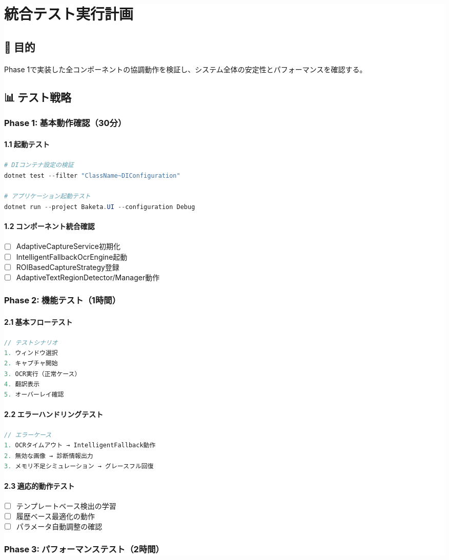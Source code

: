 # 統合テスト実行計画

## 🎯 目的
Phase 1で実装した全コンポーネントの協調動作を検証し、システム全体の安定性とパフォーマンスを確認する。

## 📊 テスト戦略

### Phase 1: 基本動作確認（30分）

#### 1.1 起動テスト
```powershell
# DIコンテナ設定の検証
dotnet test --filter "ClassName~DIConfiguration"

# アプリケーション起動テスト
dotnet run --project Baketa.UI --configuration Debug
```

#### 1.2 コンポーネント統合確認
- [ ] AdaptiveCaptureService初期化
- [ ] IntelligentFallbackOcrEngine起動
- [ ] ROIBasedCaptureStrategy登録
- [ ] AdaptiveTextRegionDetector/Manager動作

### Phase 2: 機能テスト（1時間）

#### 2.1 基本フローテスト
```csharp
// テストシナリオ
1. ウィンドウ選択
2. キャプチャ開始
3. OCR実行（正常ケース）
4. 翻訳表示
5. オーバーレイ確認
```

#### 2.2 エラーハンドリングテスト
```csharp
// エラーケース
1. OCRタイムアウト → IntelligentFallback動作
2. 無効な画像 → 診断情報出力
3. メモリ不足シミュレーション → グレースフル回復
```

#### 2.3 適応的動作テスト
- [ ] テンプレートベース検出の学習
- [ ] 履歴ベース最適化の動作
- [ ] パラメータ自動調整の確認

### Phase 3: パフォーマンステスト（2時間）
